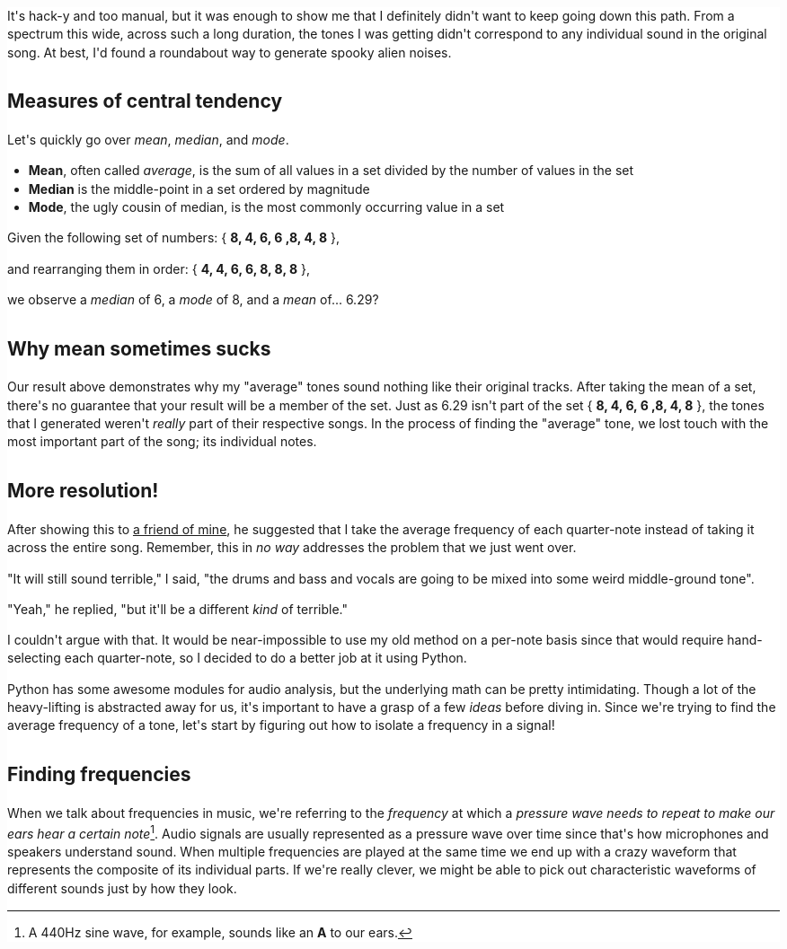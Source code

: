 It's hack-y and too manual, but it was enough to show me that I definitely didn't want to keep going down this path. From a spectrum this wide, across such a long duration, the tones I was getting didn't correspond to any individual sound in the original song. At best, I'd found a roundabout way to generate spooky alien noises.

## Measures of central tendency

Let's quickly go over _mean_, _median_, and _mode_.

-   **Mean**, often called _average_, is the sum of all values in a set divided by the number of values in the set
-   **Median** is the middle-point in a set ordered by magnitude
-   **Mode**, the ugly cousin of median, is the most commonly occurring value in a set

Given the following set of numbers: { **8, 4, 6, 6 ,8, 4, 8** },

and rearranging them in order: { **4, 4, 6, 6, 8, 8, 8** },

we observe a _median_ of 6, a _mode_ of 8, and a _mean_ of... 6.29?

## Why mean sometimes sucks

Our result above demonstrates why my "average" tones sound nothing like their original tracks. After taking the mean of a set, there's no guarantee that your result will be a member of the set. Just as 6.29 isn't part of the set { **8, 4, 6, 6 ,8, 4, 8** }, the tones that I generated weren't _really_ part of their respective songs. In the process of finding the "average" tone, we lost touch with the most important part of the song; its individual notes.

## More resolution!

After showing this to [a friend of mine](https://twitter.com/f06io), he suggested that I take the average frequency of each quarter-note instead of taking it across the entire song. Remember, this in _no way_ addresses the problem that we just went over.

"It will still sound terrible," I said, "the drums and bass and vocals are going to be mixed into some weird middle-ground tone".

"Yeah," he replied, "but it'll be a different _kind_ of terrible."

I couldn't argue with that. It would be near-impossible to use my old method on a per-note basis since that would require hand-selecting each quarter-note, so I decided to do a better job at it using Python.

Python has some awesome modules for audio analysis, but the underlying math can be pretty intimidating. Though a lot of the heavy-lifting is abstracted away for us, it's important to have a grasp of a few _ideas_ before diving in. Since we're trying to find the average frequency of a tone, let's start by figuring out how to isolate a frequency in a signal!

## Finding frequencies

When we talk about frequencies in music, we're referring to the _frequency_ at which a _pressure wave needs to repeat to make our ears hear a certain note_[^3]. Audio signals are usually represented as a pressure wave over time since that's how microphones and speakers understand sound. When multiple frequencies are played at the same time we end up with a crazy waveform that represents the composite of its individual parts. If we're really clever, we might be able to pick out characteristic waveforms of different sounds just by how they look.


[^1]: The arrow looks like this:
[^2]: Thanks Nolan Beck for the heads up!
[^3]: A 440Hz sine wave, for example, sounds like an **A** to our ears.
[^4]: Including one I wrote called <code class="language-python">composer</code>, which generates an audio signal from the frequencies we pass it